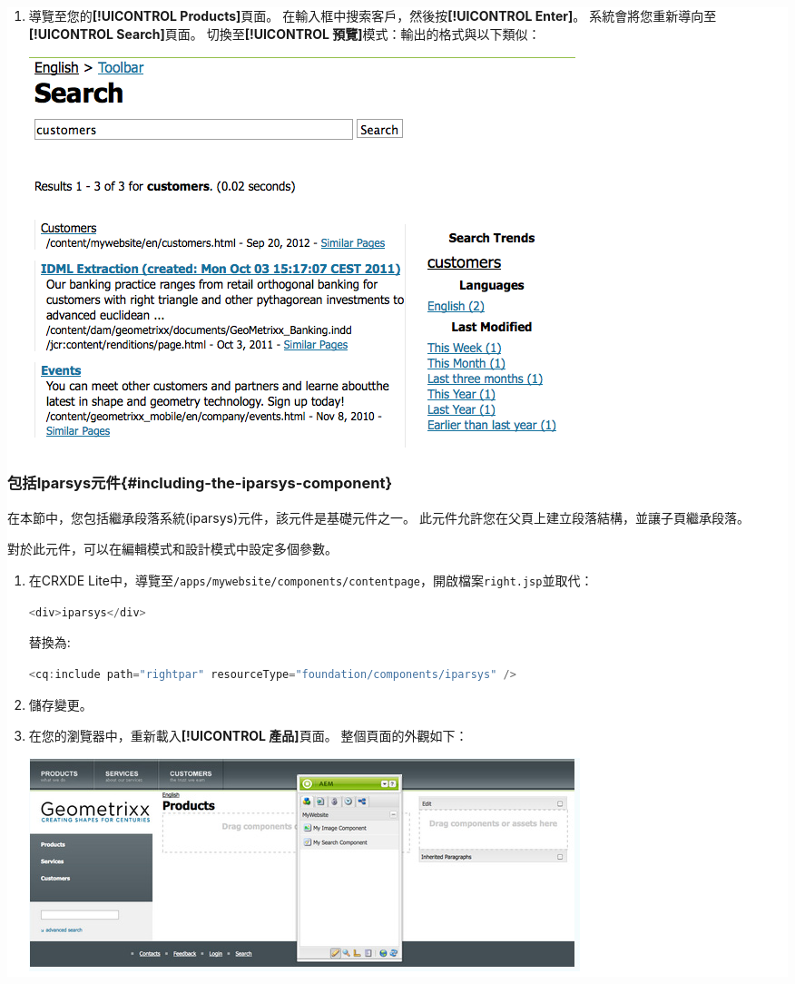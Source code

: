 1. 導覽至您的&#x200B;**[!UICONTROL Products]**&#x200B;頁面。 在輸入框中搜索客戶，然後按&#x200B;**[!UICONTROL Enter]**。 系統會將您重新導向至&#x200B;**[!UICONTROL Search]**&#x200B;頁面。 切換至&#x200B;**[!UICONTROL 預覽]**&#x200B;模式：輸出的格式與以下類似：

   ![chlimage_1-134](assets/chlimage_1-134.png)

### 包括Iparsys元件{#including-the-iparsys-component}

在本節中，您包括繼承段落系統(iparsys)元件，該元件是基礎元件之一。 此元件允許您在父頁上建立段落結構，並讓子頁繼承段落。

對於此元件，可以在編輯模式和設計模式中設定多個參數。

1. 在CRXDE Lite中，導覽至`/apps/mywebsite/components/contentpage`，開啟檔案`right.jsp`並取代：

   ```java
   <div>iparsys</div>
   ```

   替換為:

   ```java
   <cq:include path="rightpar" resourceType="foundation/components/iparsys" />
   ```

1. 儲存變更。
1. 在您的瀏覽器中，重新載入&#x200B;**[!UICONTROL 產品]**&#x200B;頁面。 整個頁面的外觀如下：

   ![chlimage_1-9](assets/chlimage_1-9.jpeg)
